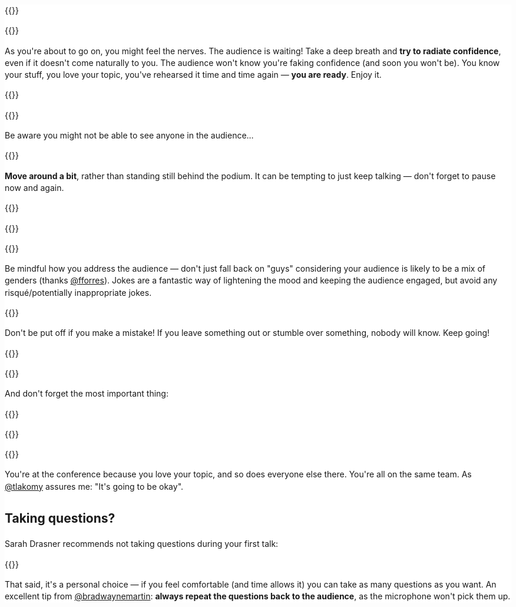{{<tweet user="HenriHelvetica" id="955733006349512704" >}}

{{<tweet user="dan_abramov"  id="955595076092260352" >}}

As you're about to go on, you might feel the nerves. The audience is waiting! Take a deep breath and **try to radiate confidence**, even if it doesn't come naturally to you. The audience won't know you're faking confidence (and soon you won't be). You know your stuff, you love your topic, you've rehearsed it time and time again — **you are ready**. Enjoy it.

{{<tweet user="dan_abramov" id="955590579148279809" >}}

{{<tweet user="jevakallio" id="955555697223196672" >}}

Be aware you might not be able to see anyone in the audience…

{{<tweet user="NikkitaFTW" id="955704311312519168" >}}

**Move around a bit**, rather than standing still behind the podium. It can be tempting to just keep talking — don't forget to pause now and again.

{{<tweet user="sarah_edo"  id="955562218615025664" >}}

{{<tweet user="_davideast" id="955597614560378880" >}}

{{<tweet user="dan_abramov" id="955593635390808064" >}}

Be mindful how you address the audience — don't just fall back on "guys" considering your audience is likely to be a mix of genders (thanks [@fforres](https://twitter.com/fforres/status/955624874298494976)). Jokes are a fantastic way of lightening the mood and keeping the audience engaged, but avoid any risqué/potentially inappropriate jokes.

{{<tweet user="fuzzychef" id="955660680765427712" >}}

Don't be put off if you make a mistake! If you leave something out or stumble over something, nobody will know. Keep going!

{{<tweet user="MandaLaceyS"  id="955606916163604480" >}}

{{<tweet user="_s_hari" id="955760274623131649" >}}

And don't forget the most important thing:

{{<tweet user="justinfagnani" id="955556013943373824" >}}

{{<tweet user="damovisa" id="955721090147303424" >}}

{{<tweet user="jonskeet" id="955574730421088257" >}}

You're at the conference because you love your topic, and so does everyone else there. You're all on the same team. As [@tlakomy](https://twitter.com/tlakomy/status/955557815292227585) assures me: "It's going to be okay".

## Taking questions?

Sarah Drasner recommends not taking questions during your first talk:

{{<tweet user="sarah_edo"  id="955564180970528768" >}}

That said, it's a personal choice — if you feel comfortable (and time allows it) you can take as many questions as you want. An excellent tip from [@bradwaynemartin](https://www.twitter.com/bradwaynemartin): **always repeat the questions back to the audience**, as the microphone won't pick them up.
